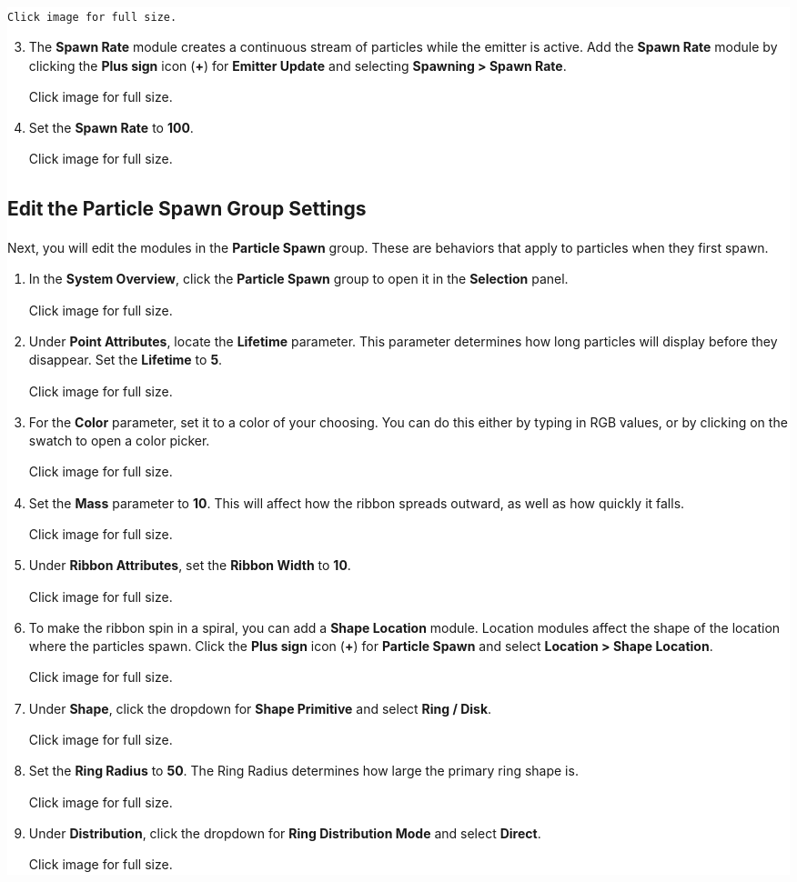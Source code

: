     Click image for full size.
    
3.  The **Spawn Rate** module creates a continuous stream of particles while the emitter is active. Add the **Spawn Rate** module by clicking the **Plus sign** icon (**+**) for **Emitter Update** and selecting **Spawning > Spawn Rate**.
    
    Click image for full size.
    
4.  Set the **Spawn Rate** to **100**.
    
    Click image for full size.
    

## Edit the Particle Spawn Group Settings

Next, you will edit the modules in the **Particle Spawn** group. These are behaviors that apply to particles when they first spawn.

1.  In the **System Overview**, click the **Particle Spawn** group to open it in the **Selection** panel.
    
    Click image for full size.
    
2.  Under **Point Attributes**, locate the **Lifetime** parameter. This parameter determines how long particles will display before they disappear. Set the **Lifetime** to **5**.
    
    Click image for full size.
    
3.  For the **Color** parameter, set it to a color of your choosing. You can do this either by typing in RGB values, or by clicking on the swatch to open a color picker.
    
    Click image for full size.
    
4.  Set the **Mass** parameter to **10**. This will affect how the ribbon spreads outward, as well as how quickly it falls.
    
    Click image for full size.
    
5.  Under **Ribbon Attributes**, set the **Ribbon Width** to **10**.
    
    Click image for full size.
    
6.  To make the ribbon spin in a spiral, you can add a **Shape Location** module. Location modules affect the shape of the location where the particles spawn. Click the **Plus sign** icon (**+**) for **Particle Spawn** and select **Location > Shape Location**.
    
    Click image for full size.
    
7.  Under **Shape**, click the dropdown for **Shape Primitive** and select **Ring / Disk**.
    
    Click image for full size.
    
8.  Set the **Ring Radius** to **50**. The Ring Radius determines how large the primary ring shape is.
    
    Click image for full size.
    
9.  Under **Distribution**, click the dropdown for **Ring Distribution Mode** and select **Direct**.
    
    Click image for full size.
    